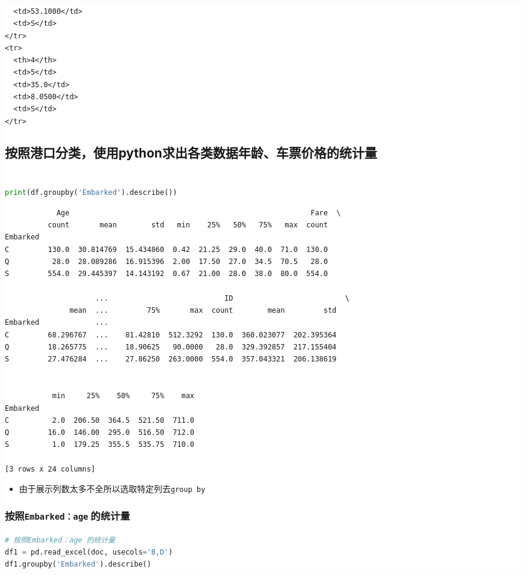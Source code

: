       <td>53.1000</td>
      <td>S</td>
    </tr>
    <tr>
      <th>4</th>
      <td>5</td>
      <td>35.0</td>
      <td>8.0500</td>
      <td>S</td>
    </tr>
  </tbody>
</table>
</div>



## 按照港口分类，使用python求出各类数据年龄、车票价格的统计量 

```python

print(df.groupby('Embarked').describe())

```

                Age                                                        Fare  \
              count       mean        std   min    25%   50%   75%   max  count   
    Embarked                                                                      
    C         130.0  30.814769  15.434860  0.42  21.25  29.0  40.0  71.0  130.0   
    Q          28.0  28.089286  16.915396  2.00  17.50  27.0  34.5  70.5   28.0   
    S         554.0  29.445397  14.143192  0.67  21.00  28.0  38.0  80.0  554.0   
    
                         ...                           ID                          \
                   mean  ...         75%       max  count        mean         std   
    Embarked             ...                                                        
    C         68.296767  ...    81.42810  512.3292  130.0  360.023077  202.395364   
    Q         18.265775  ...    18.90625   90.0000   28.0  329.392857  217.155404   
    S         27.476284  ...    27.86250  263.0000  554.0  357.043321  206.138619   
    
                                                  
               min     25%    50%     75%    max  
    Embarked                                      
    C          2.0  206.50  364.5  521.50  711.0  
    Q         16.0  146.00  295.0  516.50  712.0  
    S          1.0  179.25  355.5  535.75  710.0  
    
    [3 rows x 24 columns]

* 由于展示列数太多不全所以选取特定列去`group by`

### 按照`Embarked：age` 的统计量
```python
# 按照Embarked：age 的统计量
df1 = pd.read_excel(doc, usecols='B,D')
df1.groupby('Embarked').describe()
```
